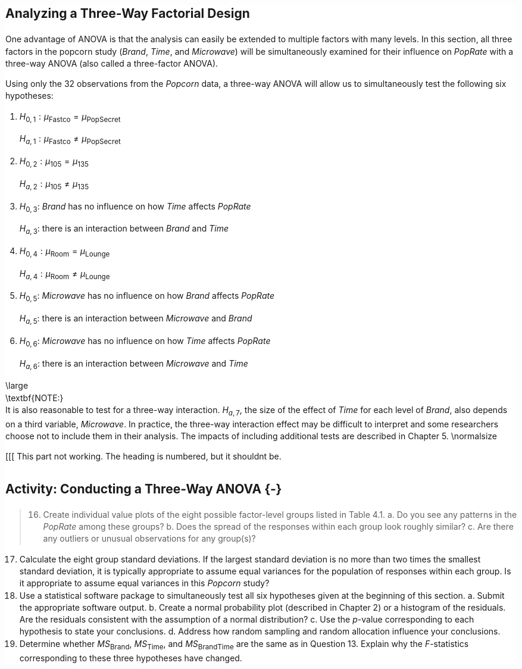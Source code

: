 ## **Analyzing a Three-Way Factorial Design**

One advantage of ANOVA is that the analysis can easily be extended to multiple factors with many levels. In this section, all three factors in the popcorn study (*Brand*, *Time*, and *Microwave*) will be simultaneously examined for their influence on *PopRate* with a three-way ANOVA (also called a three-factor ANOVA).

Using only the 32 observations from the *Popcorn* data, a three-way ANOVA will allow us to simultaneously test the following six hypotheses:

1. $H_{0,1}: \mu_{\text{Fastco}} = \mu_{\text{PopSecret}}$

   $H_{a,1}: \mu_{\text{Fastco}} \ne \mu_{\text{PopSecret}}$

2. $H_{0,2}: \mu_{105} = \mu_{135}$

   $H_{a,2}: \mu_{105} \ne \mu_{135}$

3. $H_{0,3}$: *Brand* has no influence on how *Time* affects *PopRate*

   $H_{a,3}$: there is an interaction between *Brand* and *Time*

4. $H_{0,4}: \mu_{\text{Room}} = \mu_{\text{Lounge}}$

   $H_{a,4}: \mu_{\text{Room}} \ne \mu_{\text{Lounge}}$

5. $H_{0,5}$: *Microwave* has no influence on how *Brand* affects *PopRate*

   $H_{a,5}$: there is an interaction between *Microwave* and *Brand*

6. $H_{0,6}$: *Microwave* has no influence on how *Time* affects *PopRate*

   $H_{a,6}$: there is an interaction between *Microwave* and *Time*

\large  
\textbf{NOTE:}  
It is also reasonable to test for a three-way interaction. $H_{a,7}$, the size of the effect of *Time* for each level of *Brand*, also depends on a third variable, *Microwave*. In practice, the three-way interaction effect may be difficult to interpret and some researchers choose not to include them in their analysis. The impacts of including additional tests are described in Chapter 5.
\normalsize

[[[ This part not working. The heading is numbered, but it shouldnt be.
## Activity: Conducting a Three-Way ANOVA {‑}
>16. Create individual value plots of the eight possible factor-level groups listed in Table 4.1.
a. Do you see any patterns in the *PopRate* among these groups?
b. Does the spread of the responses within each group look roughly similar?
c. Are there any outliers or unusual observations for any group(s)?
17. Calculate the eight group standard deviations. If the largest standard deviation is no more than two times the smallest standard deviation, it is typically appropriate to assume equal variances for the population of responses within each group. Is it appropriate to assume equal variances in this *Popcorn* study?
18. Use a statistical software package to simultaneously test all six hypotheses given at the beginning of this section.
a. Submit the appropriate software output.
b. Create a normal probability plot (described in Chapter 2) or a histogram of the residuals. Are the residuals consistent with the assumption of a normal distribution?
c. Use the $p$-value corresponding to each hypothesis to state your conclusions.
d. Address how random sampling and random allocation influence your conclusions.
19. Determine whether $MS_{\text{Brand}}$, $MS_{\text{Time}}$, and $MS_{\text{BrandTime}}$ are the same as in Question 13. Explain why the $F$-statistics corresponding to these three hypotheses have changed.
